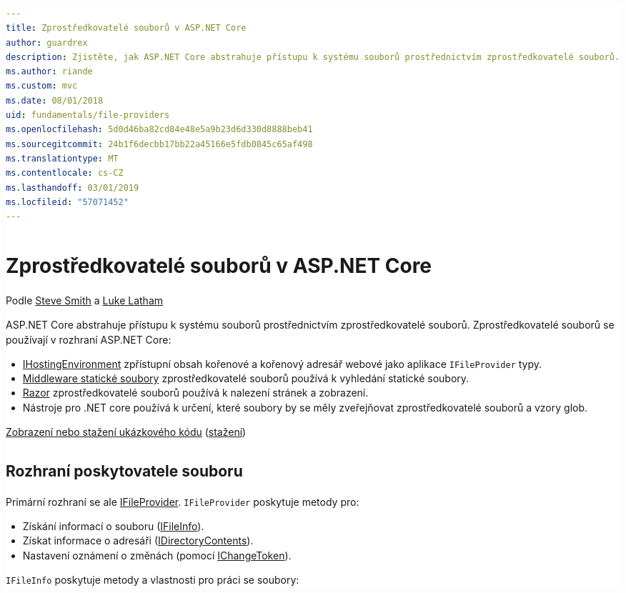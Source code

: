 ```yaml
---
title: Zprostředkovatelé souborů v ASP.NET Core
author: guardrex
description: Zjistěte, jak ASP.NET Core abstrahuje přístupu k systému souborů prostřednictvím zprostředkovatelé souborů.
ms.author: riande
ms.custom: mvc
ms.date: 08/01/2018
uid: fundamentals/file-providers
ms.openlocfilehash: 5d0d46ba82cd84e48e5a9b23d6d330d8888beb41
ms.sourcegitcommit: 24b1f6decbb17bb22a45166e5fdb0845c65af498
ms.translationtype: MT
ms.contentlocale: cs-CZ
ms.lasthandoff: 03/01/2019
ms.locfileid: "57071452"
---
```

# <a name="file-providers-in-aspnet-core"></a>Zprostředkovatelé souborů v ASP.NET Core

Podle [Steve Smith](https://ardalis.com/) a [Luke Latham](https://github.com/guardrex)

ASP.NET Core abstrahuje přístupu k systému souborů prostřednictvím zprostředkovatelé souborů. Zprostředkovatelé souborů se používají v rozhraní ASP.NET Core:

* [IHostingEnvironment](/dotnet/api/microsoft.extensions.hosting.ihostingenvironment) zpřístupní obsah kořenové a kořenový adresář webové jako aplikace `IFileProvider` typy.
* [Middleware statické soubory](xref:fundamentals/static-files) zprostředkovatelé souborů používá k vyhledání statické soubory.
* [Razor](xref:mvc/views/razor) zprostředkovatelé souborů používá k nalezení stránek a zobrazení.
* Nástroje pro .NET core používá k určení, které soubory by se měly zveřejňovat zprostředkovatelé souborů a vzory glob.

[Zobrazení nebo stažení ukázkového kódu](https://github.com/aspnet/Docs/tree/master/aspnetcore/fundamentals/file-providers/samples) ([stažení](xref:index#how-to-download-a-sample))

## <a name="file-provider-interfaces"></a>Rozhraní poskytovatele souboru

Primární rozhraní se ale [IFileProvider](/dotnet/api/microsoft.extensions.fileproviders.ifileprovider). `IFileProvider` poskytuje metody pro:

* Získání informací o souboru ([IFileInfo](/dotnet/api/microsoft.extensions.fileproviders.ifileinfo)).
* Získat informace o adresáři ([IDirectoryContents](/dotnet/api/microsoft.extensions.fileproviders.idirectorycontents)).
* Nastavení oznámení o změnách (pomocí [IChangeToken](/dotnet/api/microsoft.extensions.primitives.ichangetoken)).

`IFileInfo` poskytuje metody a vlastnosti pro práci se soubory:
